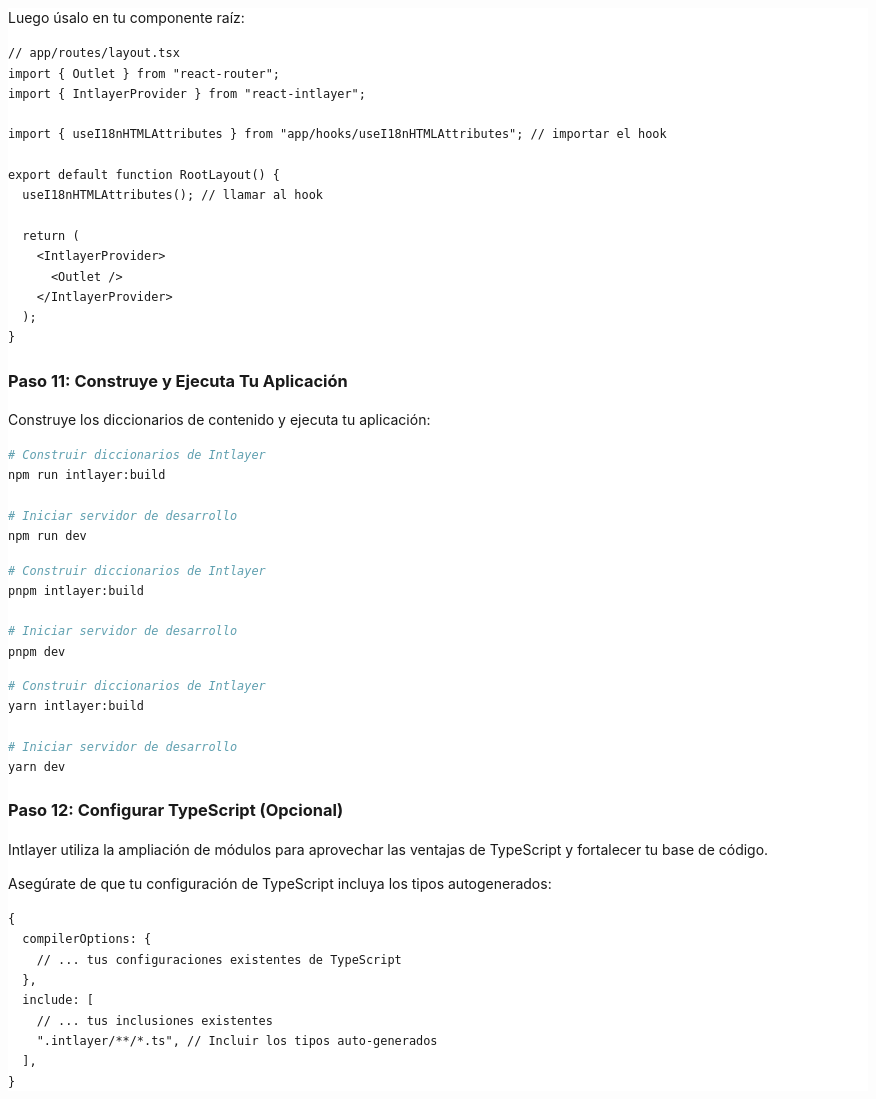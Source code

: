 Luego úsalo en tu componente raíz:

```tsx fileName="app/root.tsx" codeFormat="typescript"
// app/routes/layout.tsx
import { Outlet } from "react-router";
import { IntlayerProvider } from "react-intlayer";

import { useI18nHTMLAttributes } from "app/hooks/useI18nHTMLAttributes"; // importar el hook

export default function RootLayout() {
  useI18nHTMLAttributes(); // llamar al hook

  return (
    <IntlayerProvider>
      <Outlet />
    </IntlayerProvider>
  );
}
```

### Paso 11: Construye y Ejecuta Tu Aplicación

Construye los diccionarios de contenido y ejecuta tu aplicación:

```bash packageManager="npm"
# Construir diccionarios de Intlayer
npm run intlayer:build

# Iniciar servidor de desarrollo
npm run dev
```

```bash packageManager="pnpm"
# Construir diccionarios de Intlayer
pnpm intlayer:build

# Iniciar servidor de desarrollo
pnpm dev
```

```bash packageManager="yarn"
# Construir diccionarios de Intlayer
yarn intlayer:build

# Iniciar servidor de desarrollo
yarn dev
```

### Paso 12: Configurar TypeScript (Opcional)

Intlayer utiliza la ampliación de módulos para aprovechar las ventajas de TypeScript y fortalecer tu base de código.

Asegúrate de que tu configuración de TypeScript incluya los tipos autogenerados:

```json5 fileName="tsconfig.json"
{
  compilerOptions: {
    // ... tus configuraciones existentes de TypeScript
  },
  include: [
    // ... tus inclusiones existentes
    ".intlayer/**/*.ts", // Incluir los tipos auto-generados
  ],
}
```
